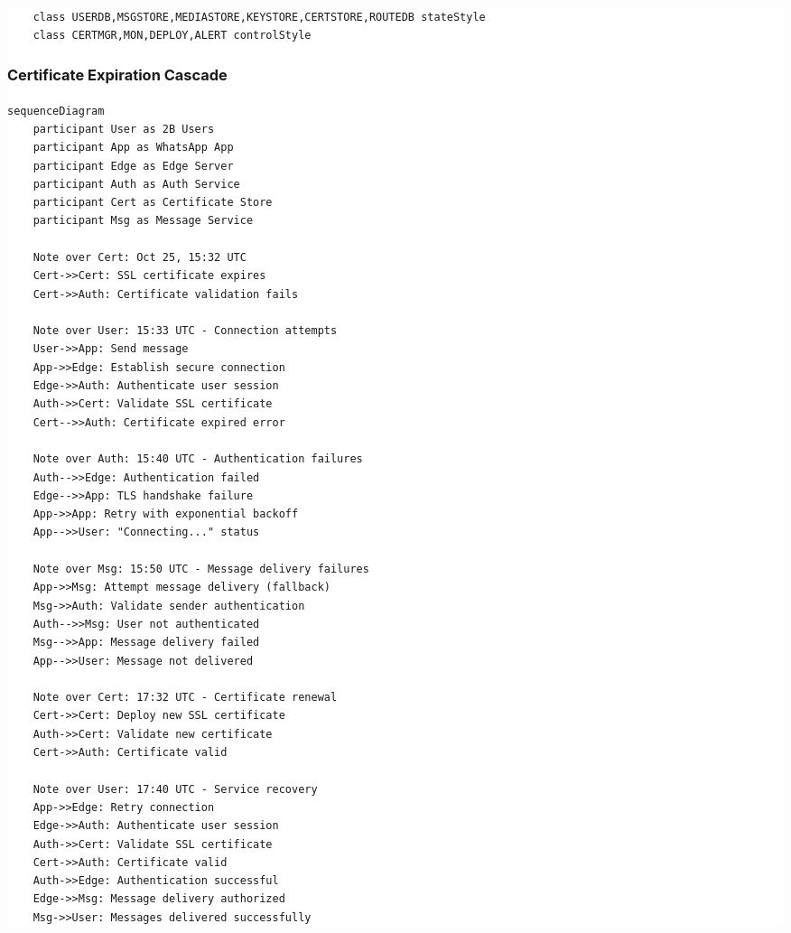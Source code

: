 ```mermaid
    class USERDB,MSGSTORE,MEDIASTORE,KEYSTORE,CERTSTORE,ROUTEDB stateStyle
    class CERTMGR,MON,DEPLOY,ALERT controlStyle
```

### Certificate Expiration Cascade

```mermaid
sequenceDiagram
    participant User as 2B Users
    participant App as WhatsApp App
    participant Edge as Edge Server
    participant Auth as Auth Service
    participant Cert as Certificate Store
    participant Msg as Message Service

    Note over Cert: Oct 25, 15:32 UTC
    Cert->>Cert: SSL certificate expires
    Cert->>Auth: Certificate validation fails

    Note over User: 15:33 UTC - Connection attempts
    User->>App: Send message
    App->>Edge: Establish secure connection
    Edge->>Auth: Authenticate user session
    Auth->>Cert: Validate SSL certificate
    Cert-->>Auth: Certificate expired error

    Note over Auth: 15:40 UTC - Authentication failures
    Auth-->>Edge: Authentication failed
    Edge-->>App: TLS handshake failure
    App->>App: Retry with exponential backoff
    App-->>User: "Connecting..." status

    Note over Msg: 15:50 UTC - Message delivery failures
    App->>Msg: Attempt message delivery (fallback)
    Msg->>Auth: Validate sender authentication
    Auth-->>Msg: User not authenticated
    Msg-->>App: Message delivery failed
    App-->>User: Message not delivered

    Note over Cert: 17:32 UTC - Certificate renewal
    Cert->>Cert: Deploy new SSL certificate
    Auth->>Cert: Validate new certificate
    Cert->>Auth: Certificate valid

    Note over User: 17:40 UTC - Service recovery
    App->>Edge: Retry connection
    Edge->>Auth: Authenticate user session
    Auth->>Cert: Validate SSL certificate
    Cert->>Auth: Certificate valid
    Auth->>Edge: Authentication successful
    Edge->>Msg: Message delivery authorized
    Msg->>User: Messages delivered successfully
```
